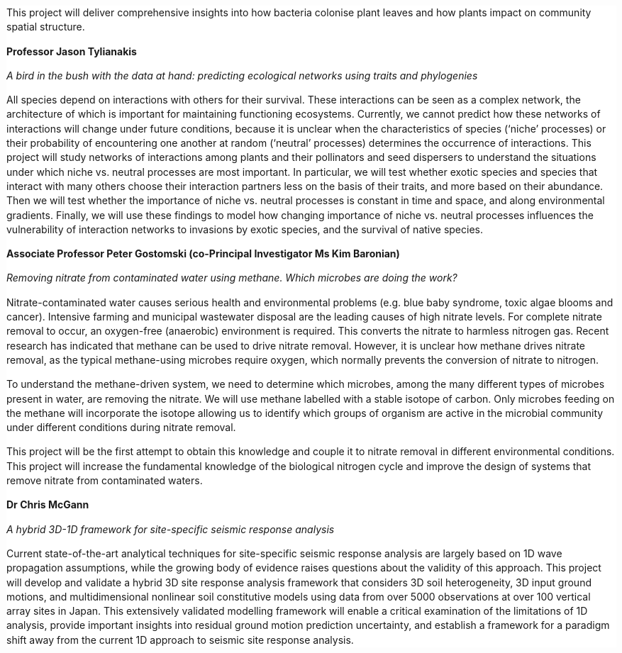 This project will deliver comprehensive insights into how bacteria colonise plant leaves and how plants impact on community spatial structure.

**Professor Jason Tylianakis**

_A bird in the bush with the data at hand: predicting ecological networks using traits and phylogenies_

All species depend on interactions with others for their survival. These interactions can be seen as a complex network, the architecture of which is important for maintaining functioning ecosystems. Currently, we cannot predict how these networks of interactions will change under future conditions, because it is unclear when the characteristics of species (‘niche’ processes) or their probability of encountering one another at random (‘neutral’ processes) determines the occurrence of interactions. This project will study networks of interactions among plants and their pollinators and seed dispersers to understand the situations under which niche vs. neutral processes are most important. In particular, we will test whether exotic species and species that interact with many others choose their interaction partners less on the basis of their traits, and more based on their abundance. Then we will test whether the importance of niche vs. neutral processes is constant in time and space, and along environmental gradients. Finally, we will use these findings to model how changing importance of niche vs. neutral processes influences the vulnerability of interaction networks to invasions by exotic species, and the survival of native species.

**Associate Professor Peter Gostomski (co-Principal Investigator Ms Kim Baronian)**

_Removing nitrate from contaminated water using methane. Which microbes are doing the work?_

Nitrate-contaminated water causes serious health and environmental problems (e.g. blue baby syndrome, toxic algae blooms and cancer). Intensive farming and municipal wastewater disposal are the leading causes of high nitrate levels. For complete nitrate removal to occur, an oxygen-free (anaerobic) environment is required. This converts the nitrate to harmless nitrogen gas. Recent research has indicated that methane can be used to drive nitrate removal. However, it is unclear how methane drives nitrate removal, as the typical methane-using microbes require oxygen, which normally prevents the conversion of nitrate to nitrogen.

To understand the methane-driven system, we need to determine which microbes, among the many different types of microbes present in water, are removing the nitrate. We will use methane labelled with a stable isotope of carbon. Only microbes feeding on the methane will incorporate the isotope allowing us to identify which groups of organism are active in the microbial community under different conditions during nitrate removal.

This project will be the first attempt to obtain this knowledge and couple it to nitrate removal in different environmental conditions. This project will increase the fundamental knowledge of the biological nitrogen cycle and improve the design of systems that remove nitrate from contaminated waters.

**Dr Chris McGann**

_A hybrid 3D-1D framework for site-specific seismic response analysis_

Current state-of-the-art analytical techniques for site-specific seismic response analysis are largely based on 1D wave propagation assumptions, while the growing body of evidence raises questions about the validity of this approach. This project will develop and validate a hybrid 3D site response analysis framework that considers 3D soil heterogeneity, 3D input ground motions, and multidimensional nonlinear soil constitutive models using data from over 5000 observations at over 100 vertical array sites in Japan. This extensively validated modelling framework will enable a critical examination of the limitations of 1D analysis, provide important insights into residual ground motion prediction uncertainty, and establish a framework for a paradigm shift away from the current 1D approach to seismic site response analysis.
